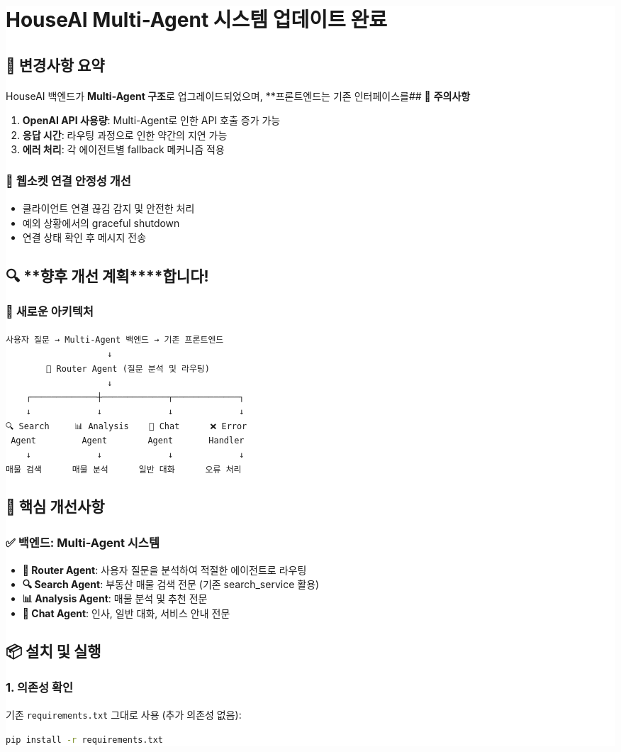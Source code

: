 # HouseAI Multi-Agent 시스템 업데이트 완료

## 🎉 **변경사항 요약**

HouseAI 백엔드가 **Multi-Agent 구조**로 업그레이드되었으며, **프론트엔드는 기존 인터페이스를## 🚨 **주의사항**

1. **OpenAI API 사용량**: Multi-Agent로 인한 API 호출 증가 가능
2. **응답 시간**: 라우팅 과정으로 인한 약간의 지연 가능
3. **에러 처리**: 각 에이전트별 fallback 메커니즘 적용

### 🔧 **웹소켓 연결 안정성 개선**
- 클라이언트 연결 끊김 감지 및 안전한 처리
- 예외 상황에서의 graceful shutdown
- 연결 상태 확인 후 메시지 전송

## 🔍 **향후 개선 계획****합니다!

### 🔄 **새로운 아키텍처**

```
사용자 질문 → Multi-Agent 백엔드 → 기존 프론트엔드
                    ↓
        🎯 Router Agent (질문 분석 및 라우팅)
                    ↓
    ┌─────────────┼─────────────┬─────────────┐
    ↓             ↓             ↓             ↓
🔍 Search     📊 Analysis    💬 Chat      ❌ Error
 Agent         Agent        Agent       Handler
    ↓             ↓             ↓             ↓
매물 검색      매물 분석      일반 대화      오류 처리
```

## 🚀 **핵심 개선사항**

### ✅ **백엔드: Multi-Agent 시스템**
- **🎯 Router Agent**: 사용자 질문을 분석하여 적절한 에이전트로 라우팅
- **🔍 Search Agent**: 부동산 매물 검색 전문 (기존 search_service 활용)
- **📊 Analysis Agent**: 매물 분석 및 추천 전문
- **💬 Chat Agent**: 인사, 일반 대화, 서비스 안내 전문

## 📦 **설치 및 실행**

### 1. 의존성 확인
기존 `requirements.txt` 그대로 사용 (추가 의존성 없음):
```bash
pip install -r requirements.txt
```
